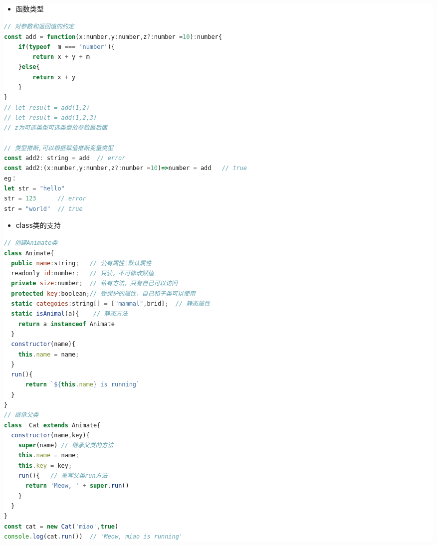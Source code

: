 


- 函数类型

```js
// 对参数和返回值的约定
const add = function(x:number,y:number,z?:number =10):number{
    if(typeof  m === 'number'){
        return x + y + m
    }else{
        return x + y
    }
}
// let result = add(1,2)
// let result = add(1,2,3)
// z为可选类型可选类型放参数最后面

// 类型推断,可以根据赋值推断变量类型
const add2: string = add  // error
const add2:(x:number,y:number,z?:number =10)=>number = add   // true
eg：
let str = "hello"
str = 123      // error
str = "world"  // true
```



- class类的支持

```js
// 创建Animate类
class Animate{
  public name:string;   // 公有属性|默认属性
  readonly id:number;   // 只读，不可修改赋值
  private size:number;  // 私有方法，只有自己可以访问
  protected key:boolean;// 受保护的属性，自己和子类可以使用
  static categoies:string[] = ["mammal",brid];  // 静态属性
  static isAnimal(a){    // 静态方法
    return a instanceof Animate
  }
  constructor(name){
    this.name = name;
  }
  run(){
      return `${this.name} is running`
  }
}
// 继承父类
class  Cat extends Animate{
  constructor(name,key){
    super(name) // 继承父类的方法
    this.name = name;
    this.key = key;
    run(){   // 重写父类run方法
      return 'Meow, ' + super.run()
    }
  }
}
const cat = new Cat('miao',true)
console.log(cat.run())  // 'Meow, miao is running'
```
